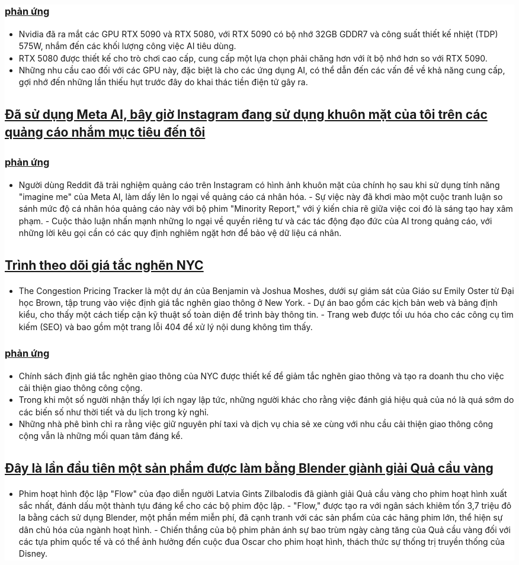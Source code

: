 ### [phản ứng](https://news.ycombinator.com/item?id=42618761)

- Nvidia đã ra mắt các GPU RTX 5090 và RTX 5080, với RTX 5090 có bộ nhớ 32GB GDDR7 và công suất thiết kế nhiệt (TDP) 575W, nhắm đến các khối lượng công việc AI tiêu dùng.
- RTX 5080 được thiết kế cho trò chơi cao cấp, cung cấp một lựa chọn phải chăng hơn với ít bộ nhớ hơn so với RTX 5090.
- Những nhu cầu cao đối với các GPU này, đặc biệt là cho các ứng dụng AI, có thể dẫn đến các vấn đề về khả năng cung cấp, gợi nhớ đến những lần thiếu hụt trước đây do khai thác tiền điện tử gây ra.

## [Đã sử dụng Meta AI, bây giờ Instagram đang sử dụng khuôn mặt của tôi trên các quảng cáo nhắm mục tiêu đến tôi](https://old.reddit.com/r/ABoringDystopia/comments/1ht7fft/used_meta_ai_to_edit_a_selfie_now_instagram_is/)

### [phản ứng](https://news.ycombinator.com/item?id=42615538)

- Người dùng Reddit đã trải nghiệm quảng cáo trên Instagram có hình ảnh khuôn mặt của chính họ sau khi sử dụng tính năng "imagine me" của Meta AI, làm dấy lên lo ngại về quảng cáo cá nhân hóa. - Sự việc này đã khơi mào một cuộc tranh luận so sánh mức độ cá nhân hóa quảng cáo này với bộ phim "Minority Report," với ý kiến chia rẽ giữa việc coi đó là sáng tạo hay xâm phạm. - Cuộc thảo luận nhấn mạnh những lo ngại về quyền riêng tư và các tác động đạo đức của AI trong quảng cáo, với những lời kêu gọi cần có các quy định nghiêm ngặt hơn để bảo vệ dữ liệu cá nhân.

## [Trình theo dõi giá tắc nghẽn NYC](https://www.congestion-pricing-tracker.com/)

- The Congestion Pricing Tracker là một dự án của Benjamin và Joshua Moshes, dưới sự giám sát của Giáo sư Emily Oster từ Đại học Brown, tập trung vào việc định giá tắc nghẽn giao thông ở New York. - Dự án bao gồm các kịch bản web và bảng định kiểu, cho thấy một cách tiếp cận kỹ thuật số toàn diện để trình bày thông tin. - Trang web được tối ưu hóa cho các công cụ tìm kiếm (SEO) và bao gồm một trang lỗi 404 để xử lý nội dung không tìm thấy.

### [phản ứng](https://news.ycombinator.com/item?id=42616700)

- Chính sách định giá tắc nghẽn giao thông của NYC được thiết kế để giảm tắc nghẽn giao thông và tạo ra doanh thu cho việc cải thiện giao thông công cộng.
- Trong khi một số người nhận thấy lợi ích ngay lập tức, những người khác cho rằng việc đánh giá hiệu quả của nó là quá sớm do các biến số như thời tiết và du lịch trong kỳ nghỉ.
- Những nhà phê bình chỉ ra rằng việc giữ nguyên phí taxi và dịch vụ chia sẻ xe cùng với nhu cầu cải thiện giao thông công cộng vẫn là những mối quan tâm đáng kể.

## [Đây là lần đầu tiên một sản phẩm được làm bằng Blender giành giải Quả cầu vàng](https://variety.com/2025/film/columns/flow-golden-globe-win-independent-animation-1236266805/)

- Phim hoạt hình độc lập "Flow" của đạo diễn người Latvia Gints Zilbalodis đã giành giải Quả cầu vàng cho phim hoạt hình xuất sắc nhất, đánh dấu một thành tựu đáng kể cho các bộ phim độc lập. - "Flow," được tạo ra với ngân sách khiêm tốn 3,7 triệu đô la bằng cách sử dụng Blender, một phần mềm miễn phí, đã cạnh tranh với các sản phẩm của các hãng phim lớn, thể hiện sự dân chủ hóa của ngành hoạt hình. - Chiến thắng của bộ phim phản ánh sự bao trùm ngày càng tăng của Quả cầu vàng đối với các tựa phim quốc tế và có thể ảnh hưởng đến cuộc đua Oscar cho phim hoạt hình, thách thức sự thống trị truyền thống của Disney.
